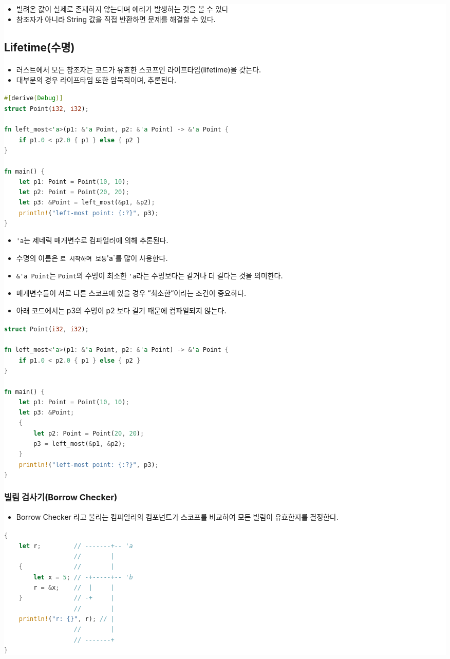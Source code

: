 - 빌려온 값이 실제로 존재하지 않는다며 에러가 발생하는 것을 볼 수 있다
- 참조자가 아니라 String 값을 직접 반환하면 문제를 해결할 수 있다.

## Lifetime(수명)

- 러스트에서 모든 참조자는 코드가 유효한 스코프인 라이프타임(lifetime)을 갖는다.
- 대부분의 경우 라이프타임 또한 암묵적이며, 추론된다.


```rust
#[derive(Debug)]
struct Point(i32, i32);

fn left_most<'a>(p1: &'a Point, p2: &'a Point) -> &'a Point {
    if p1.0 < p2.0 { p1 } else { p2 }
}

fn main() {
    let p1: Point = Point(10, 10);
    let p2: Point = Point(20, 20);
    let p3: &Point = left_most(&p1, &p2);
    println!("left-most point: {:?}", p3);
}
```
- `'a`는 제네릭 매개변수로 컴파일러에 의해 추론된다.
- 수명의 이름은 ` 로 시작하며 보통 `'a`를 많이 사용한다.
- `&'a Point`는 `Point`의 수명이 최소한 `'a`라는 수명보다는 같거나 더 길다는 것을 의미한다.
- 매개변수들이 서로 다른 스코프에 있을 경우 “최소한“이라는 조건이 중요하다.

- 아래 코드에서는 p3의 수명이 p2 보다 길기 때문에 컴파일되지 않는다.

```rust
struct Point(i32, i32);

fn left_most<'a>(p1: &'a Point, p2: &'a Point) -> &'a Point {
    if p1.0 < p2.0 { p1 } else { p2 }
}

fn main() {
    let p1: Point = Point(10, 10);
    let p3: &Point;
    {
        let p2: Point = Point(20, 20);
        p3 = left_most(&p1, &p2);
    }
    println!("left-most point: {:?}", p3);
}
```

### 빌림 검사기(Borrow Checker)

- Borrow Checker 라고 불리는 컴파일러의 컴포넌트가 스코프를 비교하여 모든 빌림이 유효한지를 결정한다.

```rust
{
    let r;         // -------+-- 'a
                   //        |
    {              //        |
        let x = 5; // -+-----+-- 'b
        r = &x;    //  |     |
    }              // -+     |
                   //        |
    println!("r: {}", r); // |
                   //        |
                   // -------+
}
```